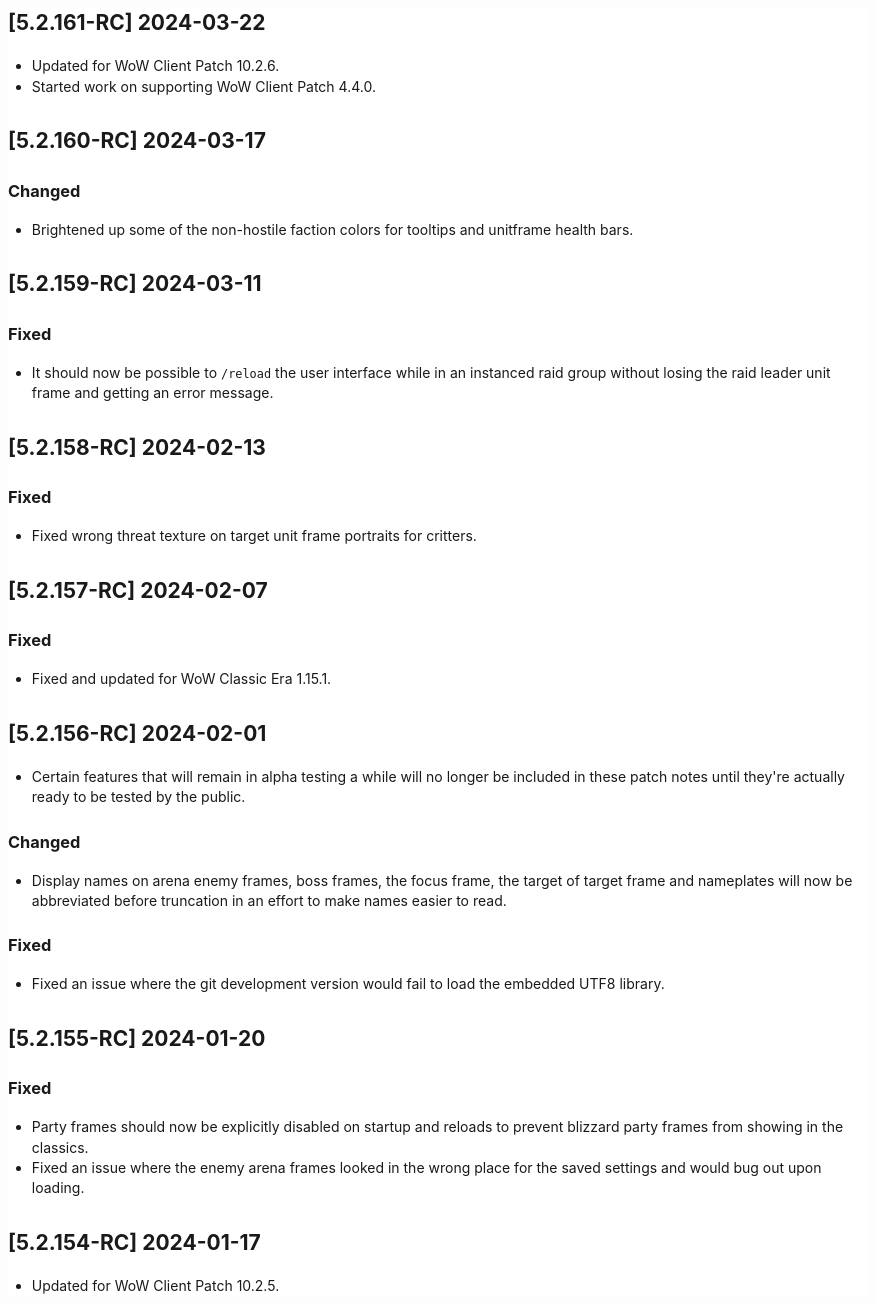 ## [5.2.161-RC] 2024-03-22
- Updated for WoW Client Patch 10.2.6.
- Started work on supporting WoW Client Patch 4.4.0.

## [5.2.160-RC] 2024-03-17
### Changed
- Brightened up some of the non-hostile faction colors for tooltips and unitframe health bars.

## [5.2.159-RC] 2024-03-11
### Fixed
- It should now be possible to `/reload` the user interface while in an instanced raid group without losing the raid leader unit frame and getting an error message.

## [5.2.158-RC] 2024-02-13
### Fixed
- Fixed wrong threat texture on target unit frame portraits for critters.

## [5.2.157-RC] 2024-02-07
### Fixed
- Fixed and updated for WoW Classic Era 1.15.1.

## [5.2.156-RC] 2024-02-01
- Certain features that will remain in alpha testing a while will no longer be included in these patch notes until they're actually ready to be tested by the public.

### Changed
- Display names on arena enemy frames, boss frames, the focus frame, the target of target frame and nameplates will now be abbreviated before truncation in an effort to make names easier to read.

### Fixed
- Fixed an issue where the git development version would fail to load the embedded UTF8 library.

## [5.2.155-RC] 2024-01-20
### Fixed
- Party frames should now be explicitly disabled on startup and reloads to prevent blizzard party frames from showing in the classics.
- Fixed an issue where the enemy arena frames looked in the wrong place for the saved settings and would bug out upon loading.

## [5.2.154-RC] 2024-01-17
- Updated for WoW Client Patch 10.2.5.
